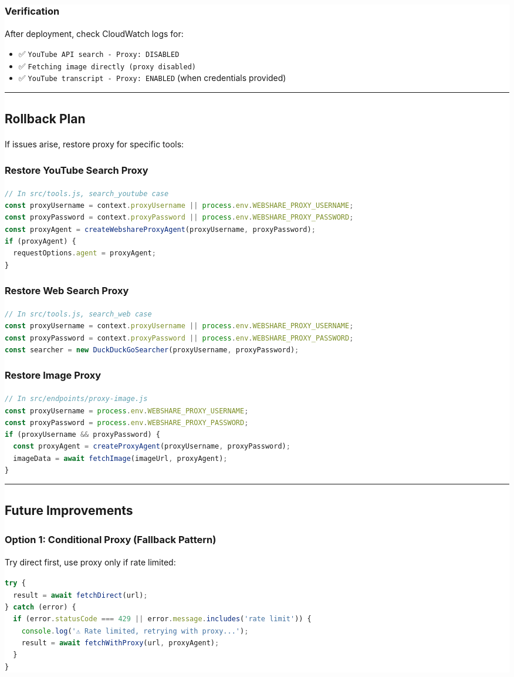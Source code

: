 ### Verification

After deployment, check CloudWatch logs for:
- ✅ `YouTube API search - Proxy: DISABLED`
- ✅ `Fetching image directly (proxy disabled)`
- ✅ `YouTube transcript - Proxy: ENABLED` (when credentials provided)

---

## Rollback Plan

If issues arise, restore proxy for specific tools:

### Restore YouTube Search Proxy
```javascript
// In src/tools.js, search_youtube case
const proxyUsername = context.proxyUsername || process.env.WEBSHARE_PROXY_USERNAME;
const proxyPassword = context.proxyPassword || process.env.WEBSHARE_PROXY_PASSWORD;
const proxyAgent = createWebshareProxyAgent(proxyUsername, proxyPassword);
if (proxyAgent) {
  requestOptions.agent = proxyAgent;
}
```

### Restore Web Search Proxy
```javascript
// In src/tools.js, search_web case
const proxyUsername = context.proxyUsername || process.env.WEBSHARE_PROXY_USERNAME;
const proxyPassword = context.proxyPassword || process.env.WEBSHARE_PROXY_PASSWORD;
const searcher = new DuckDuckGoSearcher(proxyUsername, proxyPassword);
```

### Restore Image Proxy
```javascript
// In src/endpoints/proxy-image.js
const proxyUsername = process.env.WEBSHARE_PROXY_USERNAME;
const proxyPassword = process.env.WEBSHARE_PROXY_PASSWORD;
if (proxyUsername && proxyPassword) {
  const proxyAgent = createProxyAgent(proxyUsername, proxyPassword);
  imageData = await fetchImage(imageUrl, proxyAgent);
}
```

---

## Future Improvements

### Option 1: Conditional Proxy (Fallback Pattern)
Try direct first, use proxy only if rate limited:

```javascript
try {
  result = await fetchDirect(url);
} catch (error) {
  if (error.statusCode === 429 || error.message.includes('rate limit')) {
    console.log('⚠️ Rate limited, retrying with proxy...');
    result = await fetchWithProxy(url, proxyAgent);
  }
}
```
